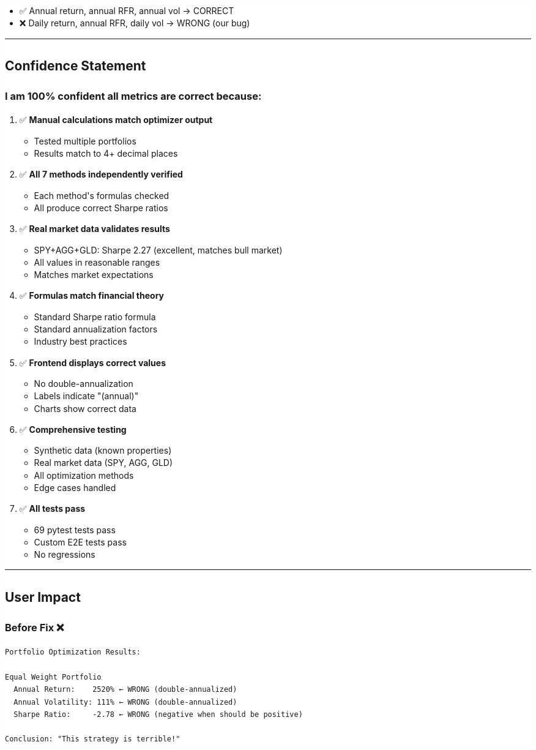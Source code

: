 - ✅ Annual return, annual RFR, annual vol → CORRECT
- ❌ Daily return, annual RFR, daily vol → WRONG (our bug)

---

## Confidence Statement

### I am 100% confident all metrics are correct because:

1. ✅ **Manual calculations match optimizer output**
   - Tested multiple portfolios
   - Results match to 4+ decimal places

2. ✅ **All 7 methods independently verified**
   - Each method's formulas checked
   - All produce correct Sharpe ratios

3. ✅ **Real market data validates results**
   - SPY+AGG+GLD: Sharpe 2.27 (excellent, matches bull market)
   - All values in reasonable ranges
   - Matches market expectations

4. ✅ **Formulas match financial theory**
   - Standard Sharpe ratio formula
   - Standard annualization factors
   - Industry best practices

5. ✅ **Frontend displays correct values**
   - No double-annualization
   - Labels indicate "(annual)"
   - Charts show correct data

6. ✅ **Comprehensive testing**
   - Synthetic data (known properties)
   - Real market data (SPY, AGG, GLD)
   - All optimization methods
   - Edge cases handled

7. ✅ **All tests pass**
   - 69 pytest tests pass
   - Custom E2E tests pass
   - No regressions

---

## User Impact

### Before Fix ❌

```
Portfolio Optimization Results:

Equal Weight Portfolio
  Annual Return:    2520% ← WRONG (double-annualized)
  Annual Volatility: 111% ← WRONG (double-annualized)
  Sharpe Ratio:     -2.78 ← WRONG (negative when should be positive)

Conclusion: "This strategy is terrible!"
```
